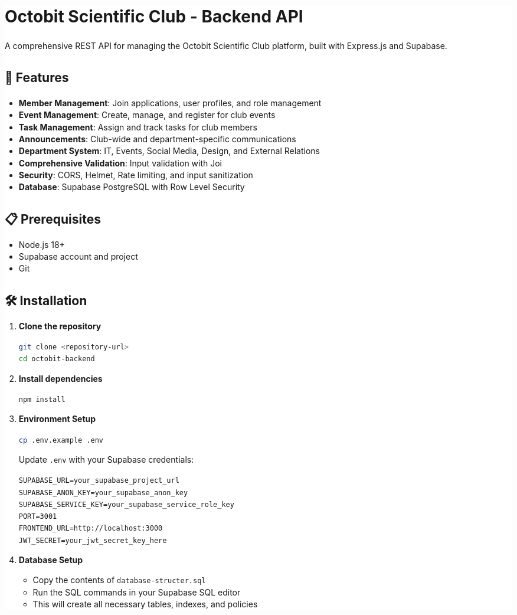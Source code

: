 # Octobit Scientific Club - Backend API

A comprehensive REST API for managing the Octobit Scientific Club platform, built with Express.js and Supabase.

## 🚀 Features

- **Member Management**: Join applications, user profiles, and role management
- **Event Management**: Create, manage, and register for club events
- **Task Management**: Assign and track tasks for club members
- **Announcements**: Club-wide and department-specific communications
- **Department System**: IT, Events, Social Media, Design, and External Relations
- **Comprehensive Validation**: Input validation with Joi
- **Security**: CORS, Helmet, Rate limiting, and input sanitization
- **Database**: Supabase PostgreSQL with Row Level Security

## 📋 Prerequisites

- Node.js 18+ 
- Supabase account and project
- Git

## 🛠️ Installation

1. **Clone the repository**
   ```bash
   git clone <repository-url>
   cd octobit-backend
   ```

2. **Install dependencies**
   ```bash
   npm install
   ```

3. **Environment Setup**
   ```bash
   cp .env.example .env
   ```
   
   Update `.env` with your Supabase credentials:
   ```env
   SUPABASE_URL=your_supabase_project_url
   SUPABASE_ANON_KEY=your_supabase_anon_key
   SUPABASE_SERVICE_KEY=your_supabase_service_role_key
   PORT=3001
   FRONTEND_URL=http://localhost:3000
   JWT_SECRET=your_jwt_secret_key_here
   ```

4. **Database Setup**
   - Copy the contents of `database-structer.sql`
   - Run the SQL commands in your Supabase SQL editor
   - This will create all necessary tables, indexes, and policies
